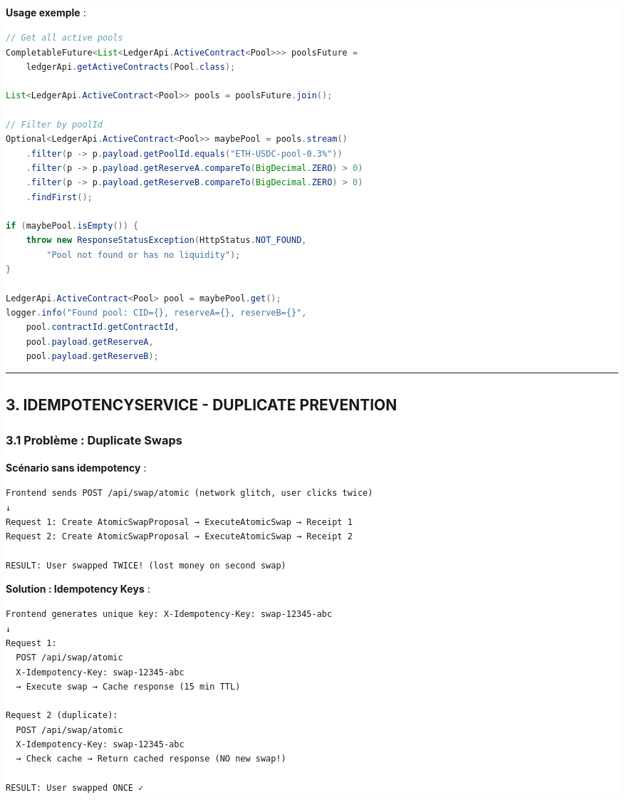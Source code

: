 **Usage exemple** :

```java
// Get all active pools
CompletableFuture<List<LedgerApi.ActiveContract<Pool>>> poolsFuture = 
    ledgerApi.getActiveContracts(Pool.class);

List<LedgerApi.ActiveContract<Pool>> pools = poolsFuture.join();

// Filter by poolId
Optional<LedgerApi.ActiveContract<Pool>> maybePool = pools.stream()
    .filter(p -> p.payload.getPoolId.equals("ETH-USDC-pool-0.3%"))
    .filter(p -> p.payload.getReserveA.compareTo(BigDecimal.ZERO) > 0)
    .filter(p -> p.payload.getReserveB.compareTo(BigDecimal.ZERO) > 0)
    .findFirst();

if (maybePool.isEmpty()) {
    throw new ResponseStatusException(HttpStatus.NOT_FOUND, 
        "Pool not found or has no liquidity");
}

LedgerApi.ActiveContract<Pool> pool = maybePool.get();
logger.info("Found pool: CID={}, reserveA={}, reserveB={}", 
    pool.contractId.getContractId, 
    pool.payload.getReserveA, 
    pool.payload.getReserveB);
```

---

## 3. IDEMPOTENCYSERVICE - DUPLICATE PREVENTION

### 3.1 Problème : Duplicate Swaps

**Scénario sans idempotency** :

```
Frontend sends POST /api/swap/atomic (network glitch, user clicks twice)
↓
Request 1: Create AtomicSwapProposal → ExecuteAtomicSwap → Receipt 1
Request 2: Create AtomicSwapProposal → ExecuteAtomicSwap → Receipt 2

RESULT: User swapped TWICE! (lost money on second swap)
```

**Solution : Idempotency Keys** :

```
Frontend generates unique key: X-Idempotency-Key: swap-12345-abc
↓
Request 1: 
  POST /api/swap/atomic
  X-Idempotency-Key: swap-12345-abc
  → Execute swap → Cache response (15 min TTL)

Request 2 (duplicate):
  POST /api/swap/atomic
  X-Idempotency-Key: swap-12345-abc
  → Check cache → Return cached response (NO new swap!)

RESULT: User swapped ONCE ✓
```
